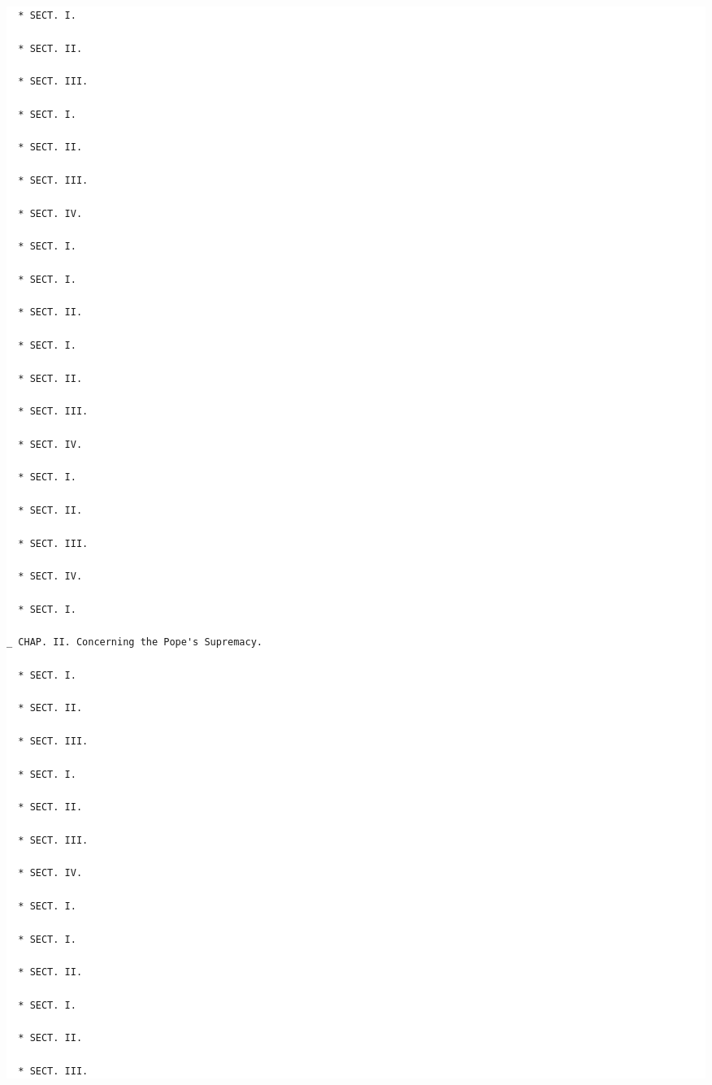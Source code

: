       * SECT. I.

      * SECT. II.

      * SECT. III.

      * SECT. I.

      * SECT. II.

      * SECT. III.

      * SECT. IV.

      * SECT. I.

      * SECT. I.

      * SECT. II.

      * SECT. I.

      * SECT. II.

      * SECT. III.

      * SECT. IV.

      * SECT. I.

      * SECT. II.

      * SECT. III.

      * SECT. IV.

      * SECT. I.

    _ CHAP. II. Concerning the Pope's Supremacy.

      * SECT. I.

      * SECT. II.

      * SECT. III.

      * SECT. I.

      * SECT. II.

      * SECT. III.

      * SECT. IV.

      * SECT. I.

      * SECT. I.

      * SECT. II.

      * SECT. I.

      * SECT. II.

      * SECT. III.
